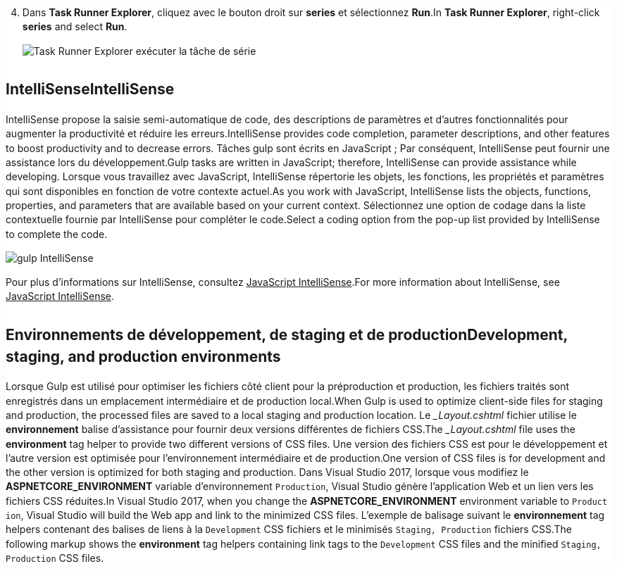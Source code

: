 4.  <span data-ttu-id="4199a-200">Dans **Task Runner Explorer**, cliquez avec le bouton droit sur **series** et sélectionnez **Run**.</span><span class="sxs-lookup"><span data-stu-id="4199a-200">In **Task Runner Explorer**, right-click **series** and select **Run**.</span></span>

    ![Task Runner Explorer exécuter la tâche de série](using-gulp/_static/07-TaskRunner-Series.png)

## <a name="intellisense"></a><span data-ttu-id="4199a-202">IntelliSense</span><span class="sxs-lookup"><span data-stu-id="4199a-202">IntelliSense</span></span>

<span data-ttu-id="4199a-203">IntelliSense propose la saisie semi-automatique de code, des descriptions de paramètres et d’autres fonctionnalités pour augmenter la productivité et réduire les erreurs.</span><span class="sxs-lookup"><span data-stu-id="4199a-203">IntelliSense provides code completion, parameter descriptions, and other features to boost productivity and to decrease errors.</span></span> <span data-ttu-id="4199a-204">Tâches gulp sont écrits en JavaScript ; Par conséquent, IntelliSense peut fournir une assistance lors du développement.</span><span class="sxs-lookup"><span data-stu-id="4199a-204">Gulp tasks are written in JavaScript; therefore, IntelliSense can provide assistance while developing.</span></span> <span data-ttu-id="4199a-205">Lorsque vous travaillez avec JavaScript, IntelliSense répertorie les objets, les fonctions, les propriétés et paramètres qui sont disponibles en fonction de votre contexte actuel.</span><span class="sxs-lookup"><span data-stu-id="4199a-205">As you work with JavaScript, IntelliSense lists the objects, functions, properties, and parameters that are available based on your current context.</span></span> <span data-ttu-id="4199a-206">Sélectionnez une option de codage dans la liste contextuelle fournie par IntelliSense pour compléter le code.</span><span class="sxs-lookup"><span data-stu-id="4199a-206">Select a coding option from the pop-up list provided by IntelliSense to complete the code.</span></span>

![gulp IntelliSense](using-gulp/_static/08-IntelliSense.png)

<span data-ttu-id="4199a-208">Pour plus d’informations sur IntelliSense, consultez [JavaScript IntelliSense](/visualstudio/ide/javascript-intellisense).</span><span class="sxs-lookup"><span data-stu-id="4199a-208">For more information about IntelliSense, see [JavaScript IntelliSense](/visualstudio/ide/javascript-intellisense).</span></span>

## <a name="development-staging-and-production-environments"></a><span data-ttu-id="4199a-209">Environnements de développement, de staging et de production</span><span class="sxs-lookup"><span data-stu-id="4199a-209">Development, staging, and production environments</span></span>

<span data-ttu-id="4199a-210">Lorsque Gulp est utilisé pour optimiser les fichiers côté client pour la préproduction et production, les fichiers traités sont enregistrés dans un emplacement intermédiaire et de production local.</span><span class="sxs-lookup"><span data-stu-id="4199a-210">When Gulp is used to optimize client-side files for staging and production, the processed files are saved to a local staging and production location.</span></span> <span data-ttu-id="4199a-211">Le *_Layout.cshtml* fichier utilise le **environnement** balise d’assistance pour fournir deux versions différentes de fichiers CSS.</span><span class="sxs-lookup"><span data-stu-id="4199a-211">The *_Layout.cshtml* file uses the **environment** tag helper to provide two different versions of CSS files.</span></span> <span data-ttu-id="4199a-212">Une version des fichiers CSS est pour le développement et l’autre version est optimisée pour l’environnement intermédiaire et de production.</span><span class="sxs-lookup"><span data-stu-id="4199a-212">One version of CSS files is for development and the other version is optimized for both staging and production.</span></span> <span data-ttu-id="4199a-213">Dans Visual Studio 2017, lorsque vous modifiez le **ASPNETCORE_ENVIRONMENT** variable d’environnement `Production`, Visual Studio génère l’application Web et un lien vers les fichiers CSS réduites.</span><span class="sxs-lookup"><span data-stu-id="4199a-213">In Visual Studio 2017, when you change the **ASPNETCORE_ENVIRONMENT** environment variable to `Production`, Visual Studio will build the Web app and link to the minimized CSS files.</span></span> <span data-ttu-id="4199a-214">L’exemple de balisage suivant le **environnement** tag helpers contenant des balises de liens à la `Development` CSS fichiers et le minimisés `Staging, Production` fichiers CSS.</span><span class="sxs-lookup"><span data-stu-id="4199a-214">The following markup shows the **environment** tag helpers containing link tags to the `Development` CSS files and the minified `Staging, Production` CSS files.</span></span>
